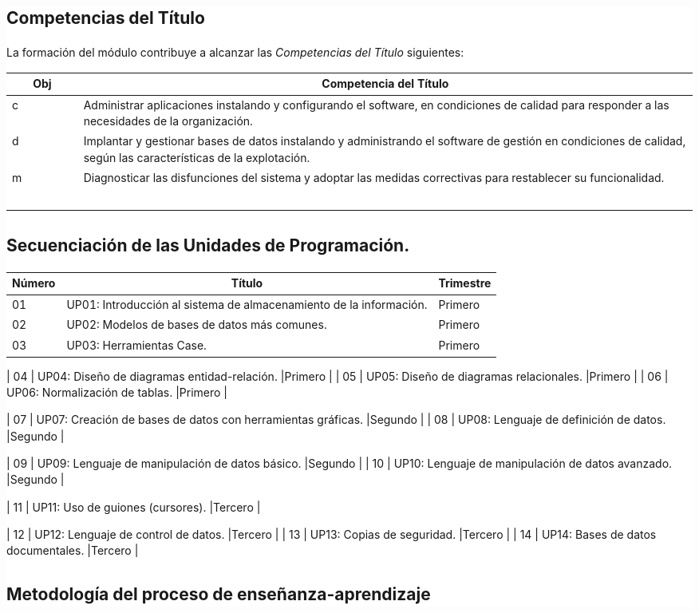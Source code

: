



## Competencias del Título 

La formación del módulo contribuye a alcanzar las *Competencias del Título* siguientes:

| Obj| Competencia del Título |
|----|----------------------------|
| c | Administrar aplicaciones instalando y configurando el software, en condiciones de calidad para responder a las necesidades de la organización. |
| d | Implantar y gestionar bases de datos instalando y administrando el software de gestión en condiciones de calidad, según las características de la explotación. |
| m | Diagnosticar las disfunciones del sistema y adoptar las medidas correctivas para restablecer su funcionalidad. |
|<img width=100/>|<img width=500/>|



## Secuenciación de las Unidades de Programación. 


| Número | Título                                                              |Trimestre|
|--------|---------------------------------------------------------------------|---------|
| 01     | UP01: Introducción al sistema de almacenamiento de la información.  |Primero  |
| 02     | UP02: Modelos de bases de datos más comunes.                        |Primero  |
| 03     | UP03: Herramientas Case.                                            |Primero  |

| 04     | UP04: Diseño de diagramas entidad-relación.                         |Primero  |
| 05     | UP05: Diseño de diagramas relacionales.                             |Primero  |
| 06     | UP06: Normalización de tablas.                                      |Primero  |

| 07     | UP07: Creación de bases de datos con herramientas gráficas.         |Segundo  |
| 08     | UP08: Lenguaje de definición de datos.                              |Segundo  |

| 09     | UP09: Lenguaje de manipulación de datos básico.                     |Segundo  |
| 10     | UP10: Lenguaje de manipulación de datos avanzado.                   |Segundo  |

| 11     | UP11: Uso de guiones (cursores).                                    |Tercero  |

| 12     | UP12: Lenguaje de control de datos.                                 |Tercero  |
| 13     | UP13: Copias de seguridad.                                          |Tercero  |
| 14     | UP14: Bases de datos documentales.                                  |Tercero  |



## Metodología del proceso de enseñanza-aprendizaje

